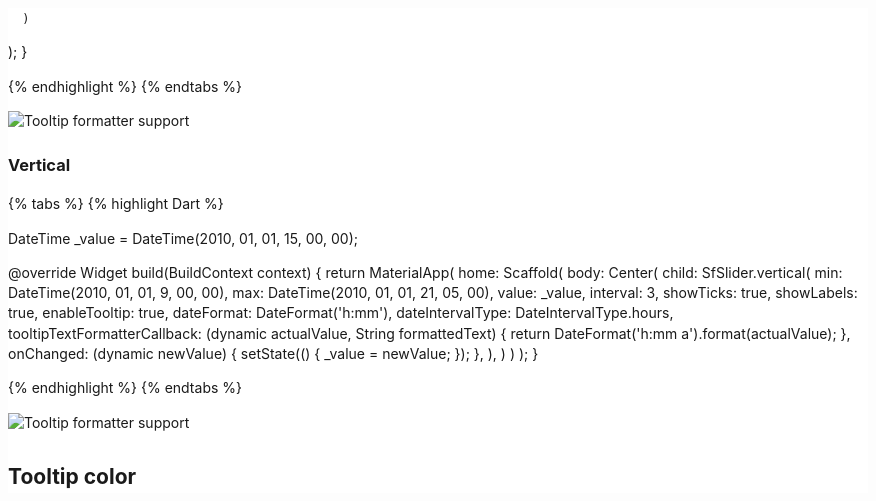      )
  );
}

{% endhighlight %}
{% endtabs %}

![Tooltip formatter support](images/tooltip/tooltip-formatter.png)

### Vertical

{% tabs %}
{% highlight Dart %}

DateTime _value = DateTime(2010, 01, 01, 15, 00, 00);

@override
Widget build(BuildContext context) {
  return MaterialApp(
      home: Scaffold(
          body: Center(
            child: SfSlider.vertical(
              min: DateTime(2010, 01, 01, 9, 00, 00),
              max: DateTime(2010, 01, 01, 21, 05, 00),
              value: _value,
              interval: 3,
              showTicks: true,
              showLabels: true,
              enableTooltip: true,
              dateFormat: DateFormat('h:mm'),
              dateIntervalType: DateIntervalType.hours,
              tooltipTextFormatterCallback: (dynamic actualValue, String formattedText) {
                return DateFormat('h:mm a').format(actualValue);
              },
              onChanged: (dynamic newValue) {
                setState(() {
                  _value = newValue;
                });
              },
            ),
          )
      )
  );
}

{% endhighlight %}
{% endtabs %}

![Tooltip formatter support](images/tooltip/vertical-tooltip-formatter.png)


## Tooltip color
